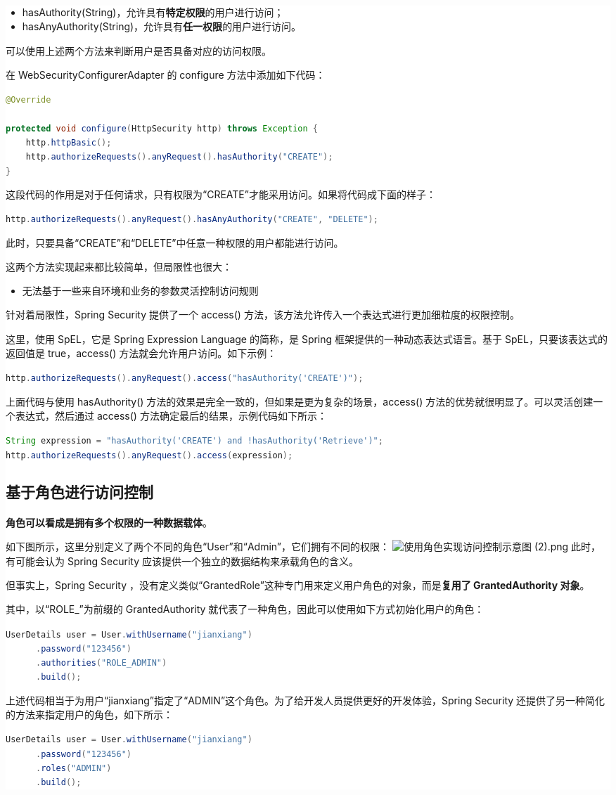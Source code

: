 - hasAuthority(String)，允许具有**特定权限**的用户进行访问；
- hasAnyAuthority(String)，允许具有**任一权限**的用户进行访问。

可以使用上述两个方法来判断用户是否具备对应的访问权限。

在 WebSecurityConfigurerAdapter 的 configure 方法中添加如下代码：
```java
@Override

protected void configure(HttpSecurity http) throws Exception {
    http.httpBasic();
    http.authorizeRequests().anyRequest().hasAuthority("CREATE");        
}

```
这段代码的作用是对于任何请求，只有权限为“CREATE”才能采用访问。如果将代码成下面的样子：
```java
http.authorizeRequests().anyRequest().hasAnyAuthority("CREATE", "DELETE");
```
此时，只要具备“CREATE”和“DELETE”中任意一种权限的用户都能进行访问。

这两个方法实现起来都比较简单，但局限性也很大：

- 无法基于一些来自环境和业务的参数灵活控制访问规则

针对着局限性，Spring Security 提供了一个 access() 方法，该方法允许传入一个表达式进行更加细粒度的权限控制。

这里，使用 SpEL，它是 Spring Expression Language 的简称，是 Spring 框架提供的一种动态表达式语言。基于 SpEL，只要该表达式的返回值是 true，access() 方法就会允许用户访问。如下示例：
```java
http.authorizeRequests().anyRequest().access("hasAuthority('CREATE')");
```
上面代码与使用 hasAuthority() 方法的效果是完全一致的，但如果是更为复杂的场景，access() 方法的优势就很明显了。可以灵活创建一个表达式，然后通过 access() 方法确定最后的结果，示例代码如下所示：
```java
String expression = "hasAuthority('CREATE') and !hasAuthority('Retrieve')"; 
http.authorizeRequests().anyRequest().access(expression);
```

## 基于角色进行访问控制

**角色可以看成是拥有多个权限的一种数据载体**。

如下图所示，这里分别定义了两个不同的角色“User”和“Admin”，它们拥有不同的权限：
![使用角色实现访问控制示意图 (2).png](https://cdn.nlark.com/yuque/0/2022/png/12442250/1646719869673-ffd4d488-2c5d-4d16-a875-79af49e38935.png#clientId=u8726bcf3-666c-4&crop=0&crop=0&crop=1&crop=1&from=ui&id=uf4808fe6&margin=%5Bobject%20Object%5D&name=%E4%BD%BF%E7%94%A8%E8%A7%92%E8%89%B2%E5%AE%9E%E7%8E%B0%E8%AE%BF%E9%97%AE%E6%8E%A7%E5%88%B6%E7%A4%BA%E6%84%8F%E5%9B%BE%20%282%29.png&originHeight=345&originWidth=599&originalType=binary&ratio=1&rotation=0&showTitle=false&size=41942&status=done&style=none&taskId=ucee0dfc1-ee74-440d-af40-f2cac54ff08&title=)
此时，有可能会认为 Spring Security 应该提供一个独立的数据结构来承载角色的含义。

但事实上，Spring Security ，没有定义类似“GrantedRole”这种专门用来定义用户角色的对象，而是**复用了 GrantedAuthority 对象**。

其中，以“ROLE_”为前缀的 GrantedAuthority 就代表了一种角色，因此可以使用如下方式初始化用户的角色：
```java
UserDetails user = User.withUsername("jianxiang")
      .password("123456")
      .authorities("ROLE_ADMIN")
      .build();
```
上述代码相当于为用户“jianxiang”指定了“ADMIN”这个角色。为了给开发人员提供更好的开发体验，Spring Security 还提供了另一种简化的方法来指定用户的角色，如下所示：
```java
UserDetails user = User.withUsername("jianxiang")
      .password("123456")
      .roles("ADMIN")
      .build();

```
